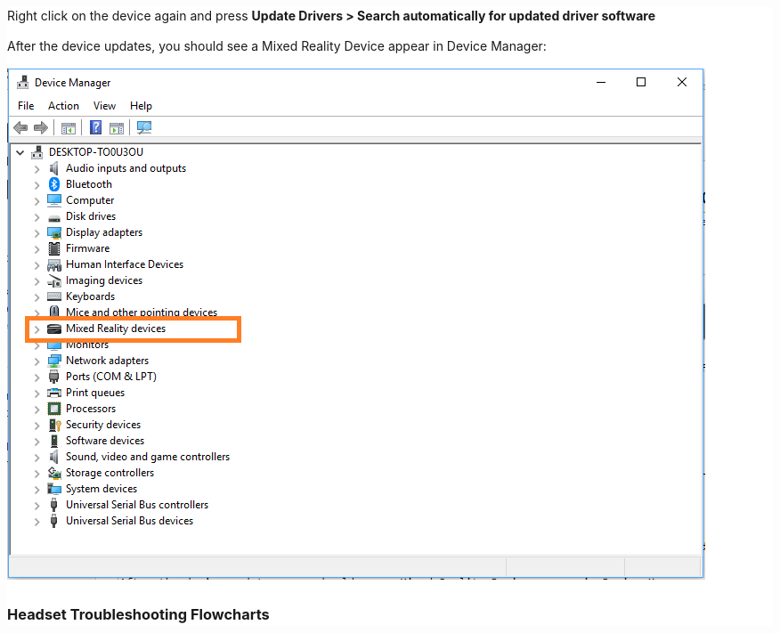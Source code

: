 Right click on the device again and press **Update Drivers > Search automatically for updated driver software**

After the device updates, you should see a Mixed Reality Device appear in Device Manager:

![Mixed Reality Device appear in Device Manager](images/mixedrealitydevices.png)

### Headset Troubleshooting Flowcharts


